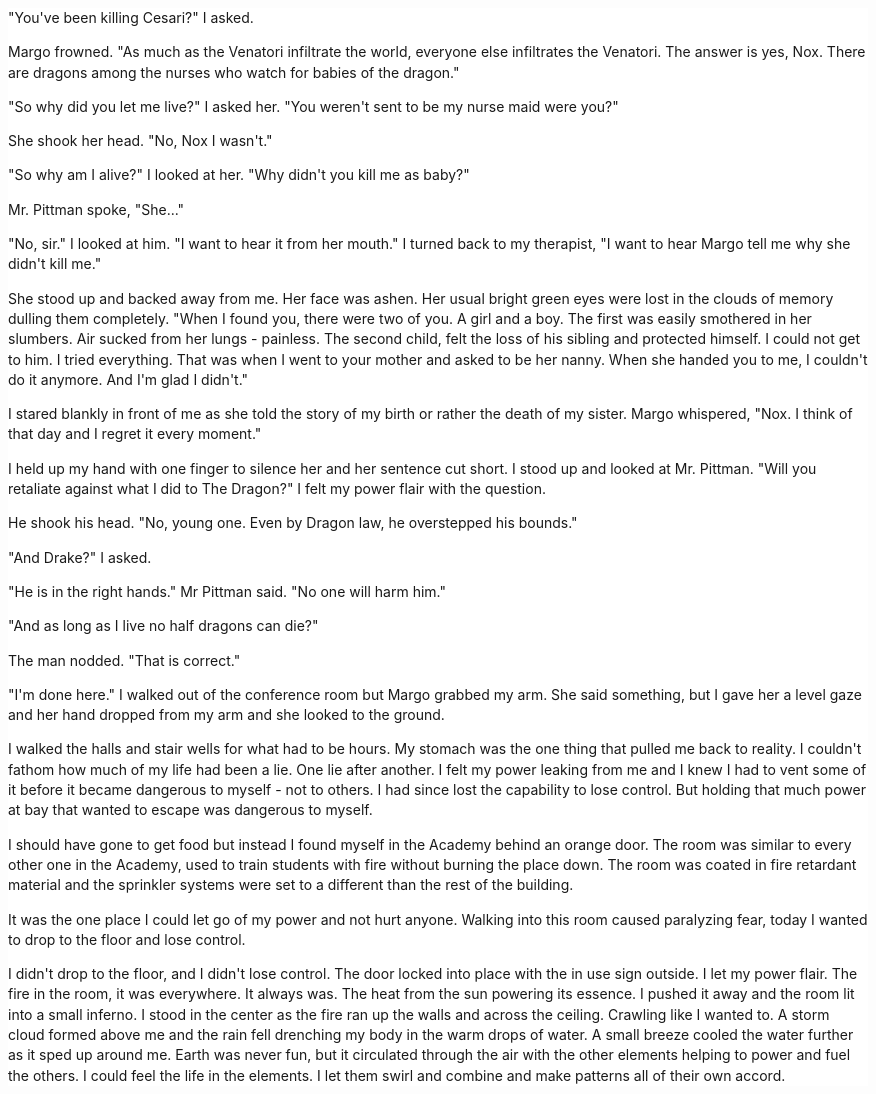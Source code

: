 "You've been killing Cesari?"  I asked.

Margo frowned.  "As much as the Venatori infiltrate the world, everyone else infiltrates the Venatori.  The answer is yes, Nox.  There are dragons among the nurses who watch for babies of the dragon."

"So why did you let me live?" I asked her.  "You weren't sent to be my nurse maid were you?"

She shook her head.  "No, Nox I wasn't."

"So why am I alive?"  I looked at her.  "Why didn't you kill me as baby?"

Mr. Pittman spoke, "She..."

"No, sir."  I looked at him.  "I want to hear it from her mouth."  I turned back to my therapist, "I want to hear Margo tell me why she didn't kill me."

She stood up and backed away from me.  Her face was ashen.  Her usual bright green eyes were lost in the clouds of memory dulling them completely.  "When I found you, there were two of you.  A girl and a boy.  The first was easily smothered in her slumbers.  Air sucked from her lungs - painless.  The second child, felt the loss of his sibling and protected himself.  I could not get to him.  I tried everything.  That was when I went to your mother and asked to be her nanny.  When she handed you to me, I couldn't do it anymore.  And I'm glad I didn't."

I stared blankly in front of me as she told the story of my birth or rather the death of my sister.  Margo whispered, "Nox.  I think of that day and I regret it every moment."

I held up my hand with one finger to silence her and her sentence cut short.  I stood up and looked at Mr. Pittman.  "Will you retaliate against what I did to The Dragon?"  I felt my power flair with the question.

He shook his head. "No, young one.  Even by Dragon law, he overstepped his bounds."

"And Drake?" I asked.

"He is in the right hands."  Mr Pittman said.  "No one will harm him."

"And as long as I live no half dragons can die?"

The man nodded. "That is correct."

"I'm done here."  I walked out of the conference room but Margo grabbed my arm.  She said something, but I gave her a level gaze and her hand dropped from my arm and she looked to the ground.  

I walked the halls and stair wells for what had to be hours.  My stomach was the one thing that pulled me back to reality.  I couldn't fathom how much of my life had been a lie.  One lie after another.  I felt my power leaking from me and I knew I had to vent some of it before it became dangerous to myself - not to others.  I had since lost the capability to lose control.  But holding that much power at bay that wanted to escape was dangerous to myself.

I should have gone to get food but instead I found myself in the Academy behind an orange door.  The room was similar to every other one in the Academy, used to train students with fire without burning the place down.  The room was coated in fire retardant material and the sprinkler systems were set to a different than the rest of the building.  

It was the one place I could let go of my power and not hurt anyone. Walking into this room caused paralyzing fear, today I wanted to drop to the floor and lose control.  

I didn't drop to the floor, and I didn't lose control.  The door locked into place with the in use sign outside.  I let my power flair.  The fire in the room, it was everywhere.  It always was.  The heat from the sun powering its essence.  I pushed it away and the room lit into a small inferno.  I stood in the center as the fire ran up the walls and across the ceiling.  Crawling like I wanted to.  A storm cloud formed above me and the rain fell drenching my body in the warm drops of water.  A small breeze cooled the water further as it sped up around me.  Earth was never fun, but it circulated through the air with the other elements helping to power and fuel the others.  I could feel the life in the elements.  I let them swirl and combine and make patterns all of their own accord.  

